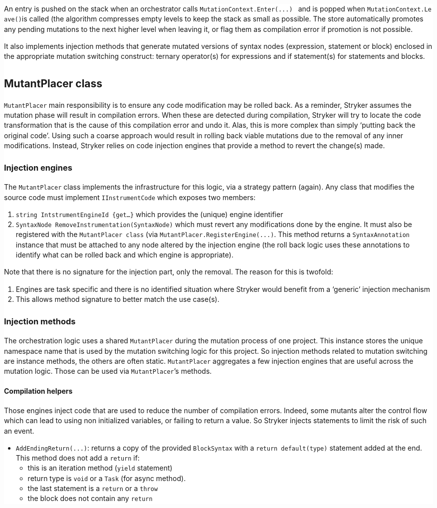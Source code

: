 An entry is pushed on the stack when an orchestrator calls `MutationContext.Enter(...) ` and is popped when `MutationContext.Leave()`is called (the algorithm compresses empty levels to keep the stack as small as possible.
The store automatically promotes any pending mutations to the next higher level when leaving it, or flag them as compilation error if promotion is not possible.

It also implements injection methods that generate mutated versions of syntax nodes (expression, statement or block) enclosed in the appropriate mutation switching construct: ternary operator(s) for expressions and if statement(s) for statements and blocks.

## MutantPlacer class
`MutantPlacer` main responsibility is to ensure any code modification may be rolled back. As a reminder, Stryker assumes the mutation phase will result in compilation errors. When these are detected during compilation, Stryker will try to locate the code transformation that is the cause of this compilation error and undo it. Alas, this is more complex than simply ‘putting back the original code’. Using such a coarse approach would result in rolling back viable mutations due to the removal of any inner modifications.
Instead, Stryker relies on code injection engines that provide a method to revert the change(s) made.

### Injection engines
The `MutantPlacer` class implements the infrastructure for this logic, via a strategy pattern (again). Any class that modifies the source code must implement `IInstrumentCode` which exposes two members:
1. `string IntstrumentEngineId {get…}` which provides the (unique) engine identifier
2. `SyntaxNode RemoveInstrumentation(SyntaxNode)` which must revert any modifications done by the engine.
It must also be registered with the `MutantPlacer class` (via `MutantPlacer.RegisterEngine(...)`. This method returns a `SyntaxAnnotation` instance that must be attached to any node altered by the injection engine (the roll back logic uses these annotations to identify what can be rolled back and which engine is appropriate).

Note that there is no signature for the injection part, only the removal. The reason for this is twofold:
1. Engines are task specific and there is no identified situation where Stryker would benefit from a ‘generic’ injection mechanism
2. This allows method signature to better match the use case(s).
### Injection methods
The orchestration logic uses a shared `MutantPlacer` during the mutation process of one project. This instance stores the unique namespace name that is used by the mutation switching logic for this project. So injection methods related to mutation switching are instance methods, the others are often static.
`MutantPlacer` aggregates a few injection engines that are useful across the mutation logic. Those can be used via `MutantPlacer`’s methods.
#### Compilation helpers
Those engines inject code that are used to reduce the number of compilation errors. Indeed, some mutants alter the control flow which can lead to using non initialized variables, or failing to return a value. So Stryker injects statements to limit the risk of such an event.
- `AddEndingReturn(...)`: returns a copy of the provided `BlockSyntax` with a `return default(type)` statement added at the end. This method does not add a `return` if:
	- this is an iteration method (`yield` statement)
	- return type is `void` or a `Task` (for async method).
	- the last statement is a `return` or a `throw`
	- the block does not contain any `return`
	